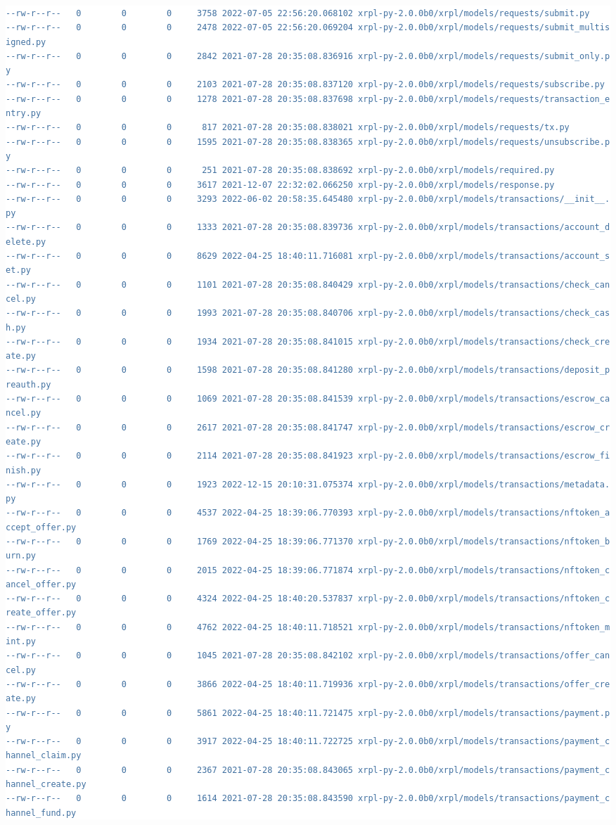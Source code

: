 ```diff
--rw-r--r--   0        0        0     3758 2022-07-05 22:56:20.068102 xrpl-py-2.0.0b0/xrpl/models/requests/submit.py
--rw-r--r--   0        0        0     2478 2022-07-05 22:56:20.069204 xrpl-py-2.0.0b0/xrpl/models/requests/submit_multisigned.py
--rw-r--r--   0        0        0     2842 2021-07-28 20:35:08.836916 xrpl-py-2.0.0b0/xrpl/models/requests/submit_only.py
--rw-r--r--   0        0        0     2103 2021-07-28 20:35:08.837120 xrpl-py-2.0.0b0/xrpl/models/requests/subscribe.py
--rw-r--r--   0        0        0     1278 2021-07-28 20:35:08.837698 xrpl-py-2.0.0b0/xrpl/models/requests/transaction_entry.py
--rw-r--r--   0        0        0      817 2021-07-28 20:35:08.838021 xrpl-py-2.0.0b0/xrpl/models/requests/tx.py
--rw-r--r--   0        0        0     1595 2021-07-28 20:35:08.838365 xrpl-py-2.0.0b0/xrpl/models/requests/unsubscribe.py
--rw-r--r--   0        0        0      251 2021-07-28 20:35:08.838692 xrpl-py-2.0.0b0/xrpl/models/required.py
--rw-r--r--   0        0        0     3617 2021-12-07 22:32:02.066250 xrpl-py-2.0.0b0/xrpl/models/response.py
--rw-r--r--   0        0        0     3293 2022-06-02 20:58:35.645480 xrpl-py-2.0.0b0/xrpl/models/transactions/__init__.py
--rw-r--r--   0        0        0     1333 2021-07-28 20:35:08.839736 xrpl-py-2.0.0b0/xrpl/models/transactions/account_delete.py
--rw-r--r--   0        0        0     8629 2022-04-25 18:40:11.716081 xrpl-py-2.0.0b0/xrpl/models/transactions/account_set.py
--rw-r--r--   0        0        0     1101 2021-07-28 20:35:08.840429 xrpl-py-2.0.0b0/xrpl/models/transactions/check_cancel.py
--rw-r--r--   0        0        0     1993 2021-07-28 20:35:08.840706 xrpl-py-2.0.0b0/xrpl/models/transactions/check_cash.py
--rw-r--r--   0        0        0     1934 2021-07-28 20:35:08.841015 xrpl-py-2.0.0b0/xrpl/models/transactions/check_create.py
--rw-r--r--   0        0        0     1598 2021-07-28 20:35:08.841280 xrpl-py-2.0.0b0/xrpl/models/transactions/deposit_preauth.py
--rw-r--r--   0        0        0     1069 2021-07-28 20:35:08.841539 xrpl-py-2.0.0b0/xrpl/models/transactions/escrow_cancel.py
--rw-r--r--   0        0        0     2617 2021-07-28 20:35:08.841747 xrpl-py-2.0.0b0/xrpl/models/transactions/escrow_create.py
--rw-r--r--   0        0        0     2114 2021-07-28 20:35:08.841923 xrpl-py-2.0.0b0/xrpl/models/transactions/escrow_finish.py
--rw-r--r--   0        0        0     1923 2022-12-15 20:10:31.075374 xrpl-py-2.0.0b0/xrpl/models/transactions/metadata.py
--rw-r--r--   0        0        0     4537 2022-04-25 18:39:06.770393 xrpl-py-2.0.0b0/xrpl/models/transactions/nftoken_accept_offer.py
--rw-r--r--   0        0        0     1769 2022-04-25 18:39:06.771370 xrpl-py-2.0.0b0/xrpl/models/transactions/nftoken_burn.py
--rw-r--r--   0        0        0     2015 2022-04-25 18:39:06.771874 xrpl-py-2.0.0b0/xrpl/models/transactions/nftoken_cancel_offer.py
--rw-r--r--   0        0        0     4324 2022-04-25 18:40:20.537837 xrpl-py-2.0.0b0/xrpl/models/transactions/nftoken_create_offer.py
--rw-r--r--   0        0        0     4762 2022-04-25 18:40:11.718521 xrpl-py-2.0.0b0/xrpl/models/transactions/nftoken_mint.py
--rw-r--r--   0        0        0     1045 2021-07-28 20:35:08.842102 xrpl-py-2.0.0b0/xrpl/models/transactions/offer_cancel.py
--rw-r--r--   0        0        0     3866 2022-04-25 18:40:11.719936 xrpl-py-2.0.0b0/xrpl/models/transactions/offer_create.py
--rw-r--r--   0        0        0     5861 2022-04-25 18:40:11.721475 xrpl-py-2.0.0b0/xrpl/models/transactions/payment.py
--rw-r--r--   0        0        0     3917 2022-04-25 18:40:11.722725 xrpl-py-2.0.0b0/xrpl/models/transactions/payment_channel_claim.py
--rw-r--r--   0        0        0     2367 2021-07-28 20:35:08.843065 xrpl-py-2.0.0b0/xrpl/models/transactions/payment_channel_create.py
--rw-r--r--   0        0        0     1614 2021-07-28 20:35:08.843590 xrpl-py-2.0.0b0/xrpl/models/transactions/payment_channel_fund.py
```